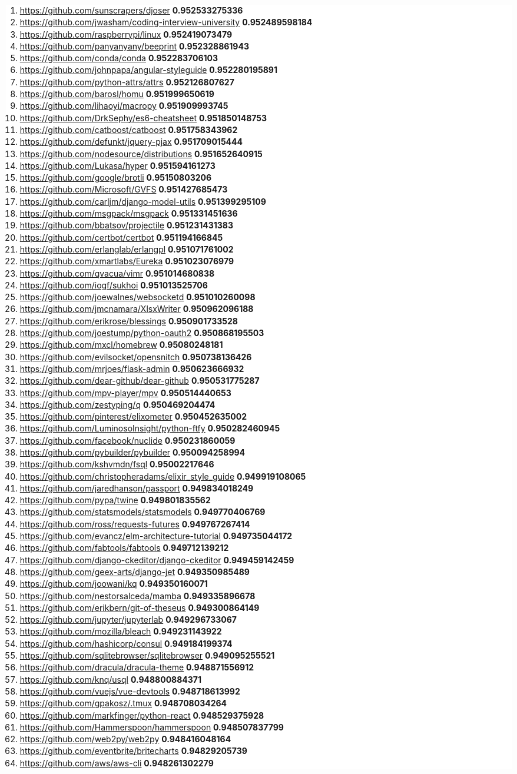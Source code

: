  1. https://github.com/sunscrapers/djoser **0.952533275336**
 1. https://github.com/jwasham/coding-interview-university **0.952489598184**
 1. https://github.com/raspberrypi/linux **0.952419073479**
 1. https://github.com/panyanyany/beeprint **0.952328861943**
 1. https://github.com/conda/conda **0.952283706103**
 1. https://github.com/johnpapa/angular-styleguide **0.952280195891**
 1. https://github.com/python-attrs/attrs **0.952126807627**
 1. https://github.com/barosl/homu **0.951999650619**
 1. https://github.com/lihaoyi/macropy **0.951909993745**
 1. https://github.com/DrkSephy/es6-cheatsheet **0.951850148753**
 1. https://github.com/catboost/catboost **0.951758343962**
 1. https://github.com/defunkt/jquery-pjax **0.951709015444**
 1. https://github.com/nodesource/distributions **0.951652640915**
 1. https://github.com/Lukasa/hyper **0.951594161273**
 1. https://github.com/google/brotli **0.95150803206**
 1. https://github.com/Microsoft/GVFS **0.951427685473**
 1. https://github.com/carljm/django-model-utils **0.951399295109**
 1. https://github.com/msgpack/msgpack **0.951331451636**
 1. https://github.com/bbatsov/projectile **0.951231431383**
 1. https://github.com/certbot/certbot **0.951194166845**
 1. https://github.com/erlanglab/erlangpl **0.951071761002**
 1. https://github.com/xmartlabs/Eureka **0.951023076979**
 1. https://github.com/qvacua/vimr **0.951014680838**
 1. https://github.com/iogf/sukhoi **0.951013525706**
 1. https://github.com/joewalnes/websocketd **0.951010260098**
 1. https://github.com/jmcnamara/XlsxWriter **0.950962096188**
 1. https://github.com/erikrose/blessings **0.950901733528**
 1. https://github.com/joestump/python-oauth2 **0.950868195503**
 1. https://github.com/mxcl/homebrew **0.95080248181**
 1. https://github.com/evilsocket/opensnitch **0.950738136426**
 1. https://github.com/mrjoes/flask-admin **0.950623666932**
 1. https://github.com/dear-github/dear-github **0.950531775287**
 1. https://github.com/mpv-player/mpv **0.950514440653**
 1. https://github.com/zestyping/q **0.950469204474**
 1. https://github.com/pinterest/elixometer **0.950452635002**
 1. https://github.com/LuminosoInsight/python-ftfy **0.950282460945**
 1. https://github.com/facebook/nuclide **0.950231860059**
 1. https://github.com/pybuilder/pybuilder **0.950094258994**
 1. https://github.com/kshvmdn/fsql **0.95002217646**
 1. https://github.com/christopheradams/elixir_style_guide **0.949919108065**
 1. https://github.com/jaredhanson/passport **0.949834018249**
 1. https://github.com/pypa/twine **0.949801835562**
 1. https://github.com/statsmodels/statsmodels **0.949770406769**
 1. https://github.com/ross/requests-futures **0.949767267414**
 1. https://github.com/evancz/elm-architecture-tutorial **0.949735044172**
 1. https://github.com/fabtools/fabtools **0.949712139212**
 1. https://github.com/django-ckeditor/django-ckeditor **0.949459142459**
 1. https://github.com/geex-arts/django-jet **0.949350985489**
 1. https://github.com/joowani/kq **0.949350160071**
 1. https://github.com/nestorsalceda/mamba **0.949335896678**
 1. https://github.com/erikbern/git-of-theseus **0.949300864149**
 1. https://github.com/jupyter/jupyterlab **0.949296733067**
 1. https://github.com/mozilla/bleach **0.949231143922**
 1. https://github.com/hashicorp/consul **0.949184199374**
 1. https://github.com/sqlitebrowser/sqlitebrowser **0.949095255521**
 1. https://github.com/dracula/dracula-theme **0.948871556912**
 1. https://github.com/knq/usql **0.948800884371**
 1. https://github.com/vuejs/vue-devtools **0.948718613992**
 1. https://github.com/gpakosz/.tmux **0.948708034264**
 1. https://github.com/markfinger/python-react **0.948529375928**
 1. https://github.com/Hammerspoon/hammerspoon **0.948507837799**
 1. https://github.com/web2py/web2py **0.948416048164**
 1. https://github.com/eventbrite/britecharts **0.94829205739**
 1. https://github.com/aws/aws-cli **0.948261302279**
